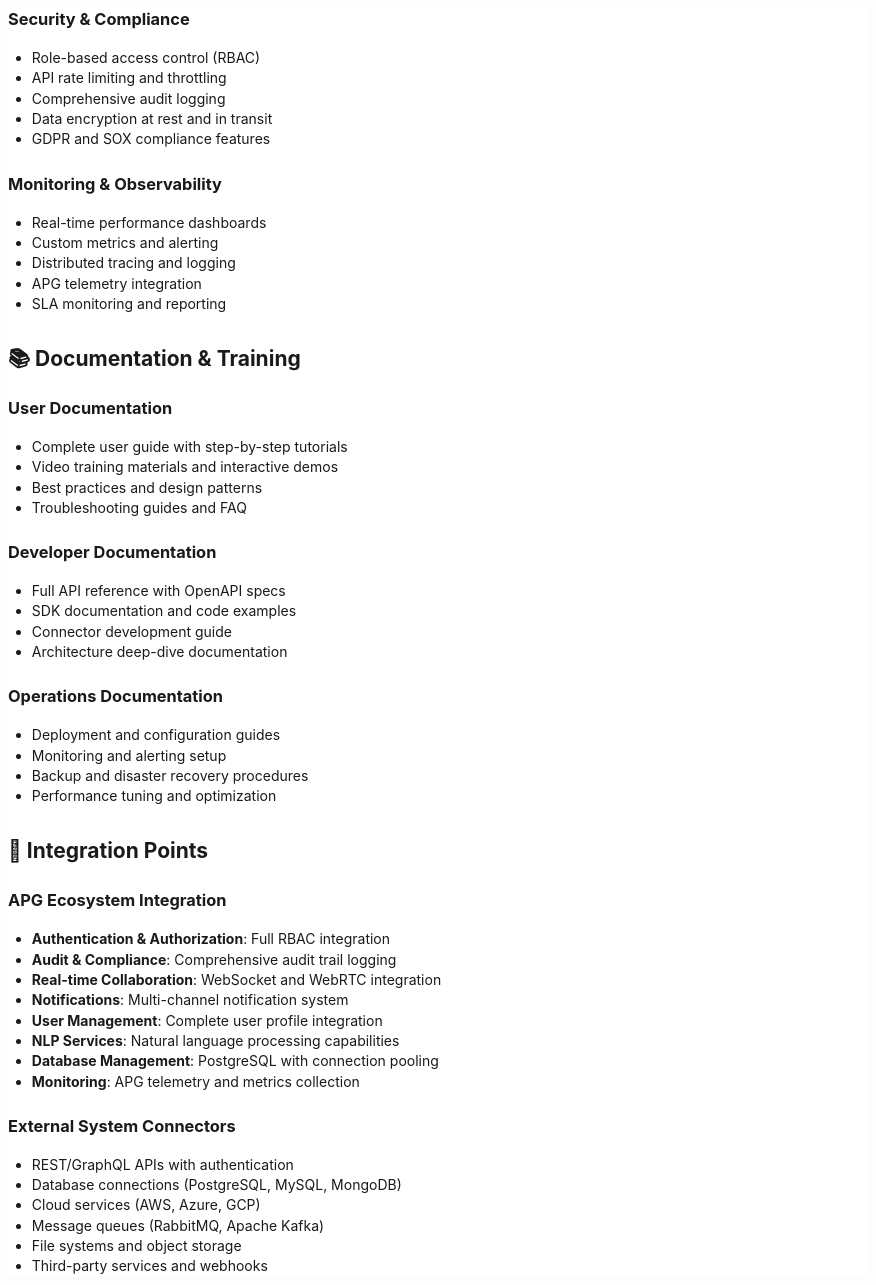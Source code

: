 ### Security & Compliance
- Role-based access control (RBAC)
- API rate limiting and throttling
- Comprehensive audit logging
- Data encryption at rest and in transit
- GDPR and SOX compliance features

### Monitoring & Observability
- Real-time performance dashboards
- Custom metrics and alerting
- Distributed tracing and logging
- APG telemetry integration
- SLA monitoring and reporting

## 📚 Documentation & Training

### User Documentation
- Complete user guide with step-by-step tutorials
- Video training materials and interactive demos
- Best practices and design patterns
- Troubleshooting guides and FAQ

### Developer Documentation
- Full API reference with OpenAPI specs
- SDK documentation and code examples
- Connector development guide
- Architecture deep-dive documentation

### Operations Documentation
- Deployment and configuration guides
- Monitoring and alerting setup
- Backup and disaster recovery procedures
- Performance tuning and optimization

## 🔗 Integration Points

### APG Ecosystem Integration
- **Authentication & Authorization**: Full RBAC integration
- **Audit & Compliance**: Comprehensive audit trail logging
- **Real-time Collaboration**: WebSocket and WebRTC integration
- **Notifications**: Multi-channel notification system
- **User Management**: Complete user profile integration
- **NLP Services**: Natural language processing capabilities
- **Database Management**: PostgreSQL with connection pooling
- **Monitoring**: APG telemetry and metrics collection

### External System Connectors
- REST/GraphQL APIs with authentication
- Database connections (PostgreSQL, MySQL, MongoDB)
- Cloud services (AWS, Azure, GCP)
- Message queues (RabbitMQ, Apache Kafka)
- File systems and object storage
- Third-party services and webhooks
